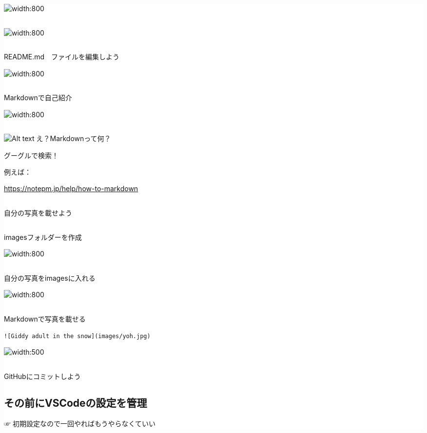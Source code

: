 ![width:800](images/gitvs3.png)

## 

![width:800](images/gitvs4.png)

## 

README.md　ファイルを編集しよう

![width:800](images/gitvs5.png)

##

Markdownで自己紹介

![width:800](images/markdown%20preview.png)

##
![Alt text](images/logo%20markdown.png)
え？Markdownって何？

グーグルで検索！

例えば：

https://notepm.jp/help/how-to-markdown

##

自分の写真を載せよう

##

imagesフォルダーを作成

![width:800](images/images%20folder.png)

##

自分の写真をimagesに入れる

![width:800](images/images%20folder2.png)

## 

Markdownで写真を載せる
```
![Giddy adult in the snow](images/yoh.jpg)
```


![width:500](images/readme%20with%20photo.png)

##

GitHubに<plum>コミット</plum>しよう

## その前にVSCodeの設定を管理
<medium>☞</medium> 初期設定なので一回やればもうやらなくていい
